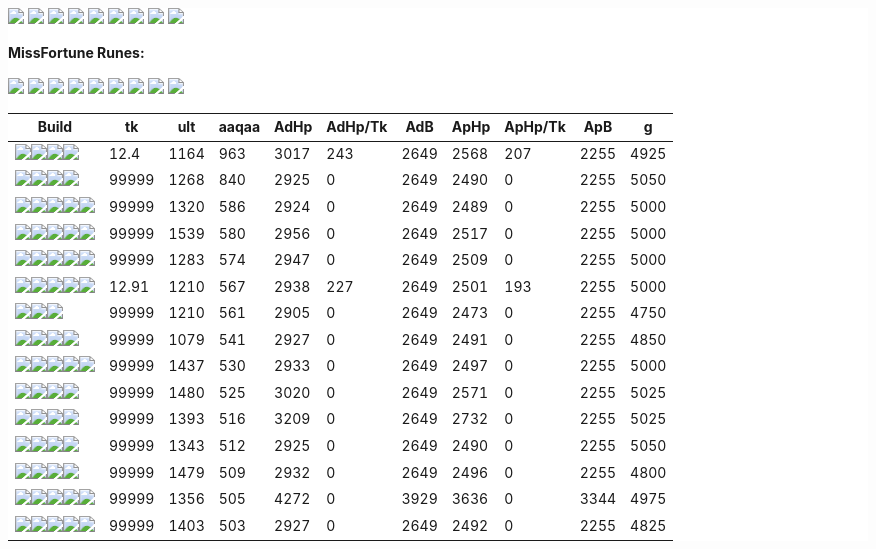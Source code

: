 



![](/Styles/Resolve/GraspOfTheUndying/GraspOfTheUndying.png)
![](/Styles/Resolve/Demolish/Demolish.png)
![](/Styles/Resolve/SecondWind/SecondWind.png)
![](/Styles/Sorcery/Unflinching/Unflinching.png)
![](/Styles/Inspiration/MagicalFootwear/MagicalFootwear.png)
![](/Styles/Inspiration/CosmicInsight/CosmicInsight.png)
![](/StatMods/StatModsAdaptiveForceIcon.png)
![](/StatMods/StatModsArmorIcon.png)
![](/StatMods/StatModsArmorIcon.png)



**MissFortune Runes:**


![](/Styles/Precision/Conqueror/Conqueror.png)
![](/Styles/Precision/Overheal.png)
![](/Styles/Precision/LegendAlacrity/LegendAlacrity.png)
![](/Styles/Precision/CutDown/CutDown.png)
![](/Styles/Sorcery/AbsoluteFocus/AbsoluteFocus.png)
![](/Styles/Sorcery/GatheringStorm/GatheringStorm.png)
![](/StatMods/StatModsAttackSpeedIcon.png)
![](/StatMods/StatModsAdaptiveForceIcon.png)
![](/StatMods/StatModsArmorIcon.png)





 Build |tk|ult|aaqaa|AdHp|AdHp/Tk|AdB|ApHp|ApHp/Tk|ApB|g
-|-|-|-|-|-|-|-|-|-|-
![](/item/3153.png)![](/item/1001.png)![](/item/1055.png)![](/item/1037.png)|12.4|1164|963|3017|243|2649|2568|207|2255|4925
![](/item/6695.png)![](/item/1053.png)![](/item/1055.png)![](/item/3006.png)|99999|1268|840|2925|0|2649|2490|0|2255|5050
![](/item/3095.png)![](/item/1001.png)![](/item/1053.png)![](/item/1055.png)![](/item/1036.png)|99999|1320|586|2924|0|2649|2489|0|2255|5000
![](/item/3036.png)![](/item/1001.png)![](/item/1053.png)![](/item/1055.png)![](/item/1036.png)|99999|1539|580|2956|0|2649|2517|0|2255|5000
![](/item/3087.png)![](/item/1001.png)![](/item/1053.png)![](/item/1055.png)![](/item/1036.png)|99999|1283|574|2947|0|2649|2509|0|2255|5000
![](/item/6672.png)![](/item/1001.png)![](/item/1053.png)![](/item/1055.png)![](/item/1036.png)|12.91|1210|567|2938|227|2649|2501|193|2255|5000
![](/item/6671.png)![](/item/1053.png)![](/item/1055.png)|99999|1210|561|2905|0|2649|2473|0|2255|4750
![](/item/3124.png)![](/item/1001.png)![](/item/1053.png)![](/item/1055.png)|99999|1079|541|2927|0|2649|2491|0|2255|4850
![](/item/6676.png)![](/item/1001.png)![](/item/1053.png)![](/item/1055.png)![](/item/1036.png)|99999|1437|530|2933|0|2649|2497|0|2255|5000
![](/item/3074.png)![](/item/1001.png)![](/item/1055.png)![](/item/1037.png)|99999|1480|525|3020|0|2649|2571|0|2255|5025
![](/item/3072.png)![](/item/1001.png)![](/item/1055.png)![](/item/1037.png)|99999|1393|516|3209|0|2649|2732|0|2255|5025
![](/item/3031.png)![](/item/1001.png)![](/item/1053.png)![](/item/1055.png)|99999|1343|512|2925|0|2649|2490|0|2255|5050
![](/item/3142.png)![](/item/1053.png)![](/item/1055.png)![](/item/1036.png)|99999|1479|509|2932|0|2649|2496|0|2255|4800
![](/item/6673.png)![](/item/1001.png)![](/item/1055.png)![](/item/1037.png)![](/item/1036.png)|99999|1356|505|4272|0|3929|3636|0|3344|4975
![](/item/3179.png)![](/item/1001.png)![](/item/1053.png)![](/item/1055.png)![](/item/1037.png)|99999|1403|503|2927|0|2649|2492|0|2255|4825